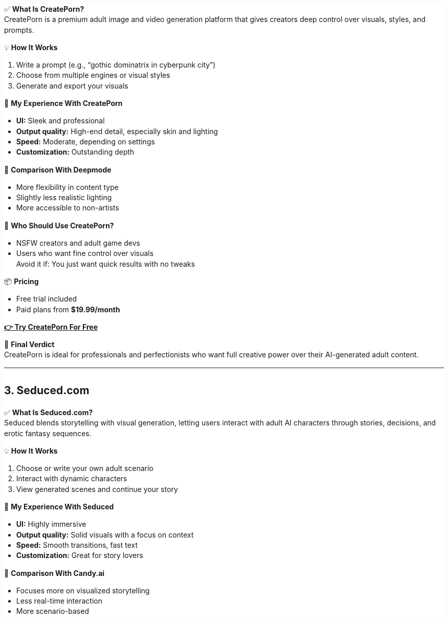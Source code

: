 ✅ **What Is CreatePorn?**  
CreatePorn is a premium adult image and video generation platform that gives creators deep control over visuals, styles, and prompts.

💡 **How It Works**  
1. Write a prompt (e.g., “gothic dominatrix in cyberpunk city”)  
2. Choose from multiple engines or visual styles  
3. Generate and export your visuals

🧪 **My Experience With CreatePorn**  
- **UI:** Sleek and professional  
- **Output quality:** High-end detail, especially skin and lighting  
- **Speed:** Moderate, depending on settings  
- **Customization:** Outstanding depth

🔄 **Comparison With Deepmode**  
- More flexibility in content type  
- Slightly less realistic lighting  
- More accessible to non-artists

👤 **Who Should Use CreatePorn?**  
- NSFW creators and adult game devs  
- Users who want fine control over visuals  
Avoid it if: You just want quick results with no tweaks

📦 **Pricing**  
- Free trial included  
- Paid plans from **$19.99/month**

<p><a href="https://bit.ly/visit-createporn" rel="nofollow"><strong>👉 Try CreatePorn For Free</strong></a></p>

💬 **Final Verdict**  
CreatePorn is ideal for professionals and perfectionists who want full creative power over their AI-generated adult content.

---

## 3. **Seduced.com**

✅ **What Is Seduced.com?**  
Seduced blends storytelling with visual generation, letting users interact with adult AI characters through stories, decisions, and erotic fantasy sequences.

💡 **How It Works**  
1. Choose or write your own adult scenario  
2. Interact with dynamic characters  
3. View generated scenes and continue your story

🧪 **My Experience With Seduced**  
- **UI:** Highly immersive  
- **Output quality:** Solid visuals with a focus on context  
- **Speed:** Smooth transitions, fast text  
- **Customization:** Great for story lovers

🔄 **Comparison With Candy.ai**  
- Focuses more on visualized storytelling  
- Less real-time interaction  
- More scenario-based
